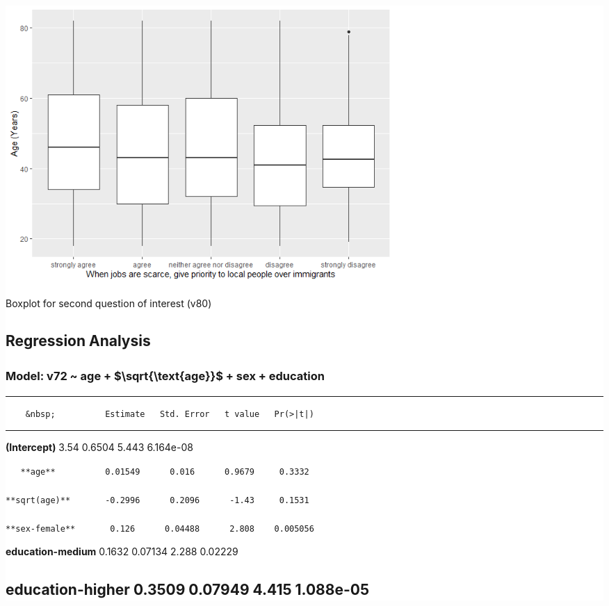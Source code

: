<img src="Report-for-country-Serbia_files/figure-html/plot_v80-1.png" alt="Boxplot for second question of interest (v80)" width="65%" />
<p class="caption">Boxplot for second question of interest (v80)</p>
</div>

## Regression Analysis

### Model: v72 ~ age + $\sqrt{\text{age}}$ + sex + education






--------------------------------------------------------------------
        &nbsp;          Estimate   Std. Error   t value   Pr(>|t|)  
---------------------- ---------- ------------ --------- -----------
   **(Intercept)**        3.54       0.6504      5.443    6.164e-08 

       **age**          0.01549      0.016      0.9679     0.3332   

    **sqrt(age)**       -0.2996      0.2096      -1.43     0.1531   

    **sex-female**       0.126      0.04488      2.808    0.005056  

 **education-medium**    0.1632     0.07134      2.288     0.02229  

 **education-higher**    0.3509     0.07949      4.415    1.088e-05 
--------------------------------------------------------------------

